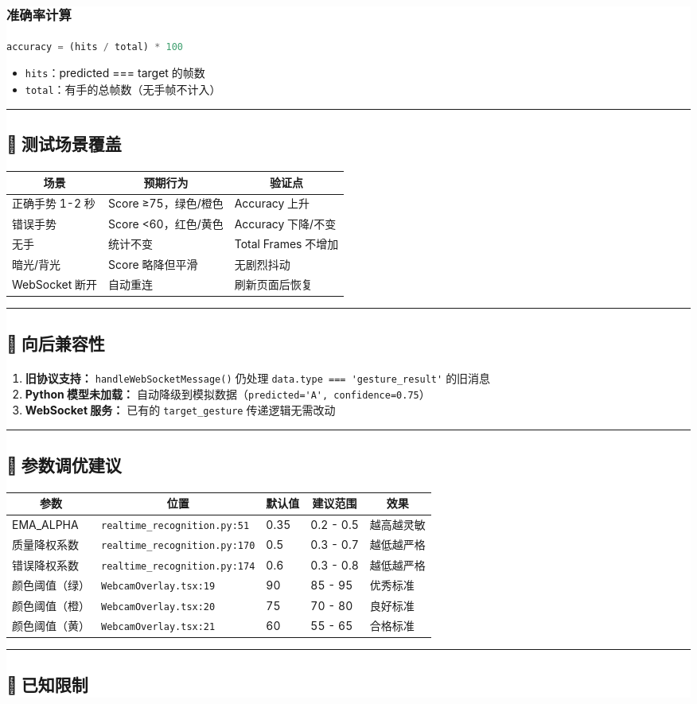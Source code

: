 ### 准确率计算
```typescript
accuracy = (hits / total) * 100
```
- `hits`：predicted === target 的帧数
- `total`：有手的总帧数（无手帧不计入）

---

## 🧪 测试场景覆盖

| 场景 | 预期行为 | 验证点 |
|------|----------|--------|
| 正确手势 1-2 秒 | Score ≥75，绿色/橙色 | Accuracy 上升 |
| 错误手势 | Score <60，红色/黄色 | Accuracy 下降/不变 |
| 无手 | 统计不变 | Total Frames 不增加 |
| 暗光/背光 | Score 略降但平滑 | 无剧烈抖动 |
| WebSocket 断开 | 自动重连 | 刷新页面后恢复 |

---

## 🔐 向后兼容性

1. **旧协议支持：** `handleWebSocketMessage()` 仍处理 `data.type === 'gesture_result'` 的旧消息
2. **Python 模型未加载：** 自动降级到模拟数据（`predicted='A', confidence=0.75`）
3. **WebSocket 服务：** 已有的 `target_gesture` 传递逻辑无需改动

---

## 📏 参数调优建议

| 参数 | 位置 | 默认值 | 建议范围 | 效果 |
|------|------|--------|----------|------|
| EMA_ALPHA | `realtime_recognition.py:51` | 0.35 | 0.2 - 0.5 | 越高越灵敏 |
| 质量降权系数 | `realtime_recognition.py:170` | 0.5 | 0.3 - 0.7 | 越低越严格 |
| 错误降权系数 | `realtime_recognition.py:174` | 0.6 | 0.3 - 0.8 | 越低越严格 |
| 颜色阈值（绿） | `WebcamOverlay.tsx:19` | 90 | 85 - 95 | 优秀标准 |
| 颜色阈值（橙） | `WebcamOverlay.tsx:20` | 75 | 70 - 80 | 良好标准 |
| 颜色阈值（黄） | `WebcamOverlay.tsx:21` | 60 | 55 - 65 | 合格标准 |

---

## 🐛 已知限制
